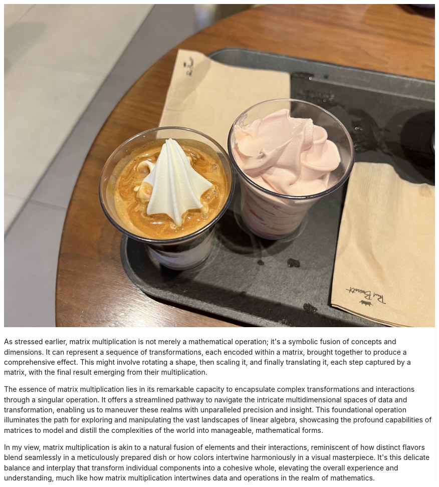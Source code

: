 ![cafe.jpeg](images%2Fcafe.jpeg)

As stressed earlier, matrix multiplication is not merely a mathematical operation; it's a symbolic fusion of concepts and dimensions. It can represent a sequence of transformations, each encoded within a matrix, brought together to produce a comprehensive effect. This might involve rotating a shape, then scaling it, and finally translating it, each step captured by a matrix, with the final result emerging from their multiplication.

The essence of matrix multiplication lies in its remarkable capacity to encapsulate complex transformations and interactions through a singular operation. It offers a streamlined pathway to navigate the intricate multidimensional spaces of data and transformation, enabling us to maneuver these realms with unparalleled precision and insight. This foundational operation illuminates the path for exploring and manipulating the vast landscapes of linear algebra, showcasing the profound capabilities of matrices to model and distill the complexities of the world into manageable, mathematical forms.

In my view, matrix multiplication is akin to a natural fusion of elements and their interactions, reminiscent of how distinct flavors blend seamlessly in a meticulously prepared dish or how colors intertwine harmoniously in a visual masterpiece. It's this delicate balance and interplay that transform individual components into a cohesive whole, elevating the overall experience and understanding, much like how matrix multiplication intertwines data and operations in the realm of mathematics.
